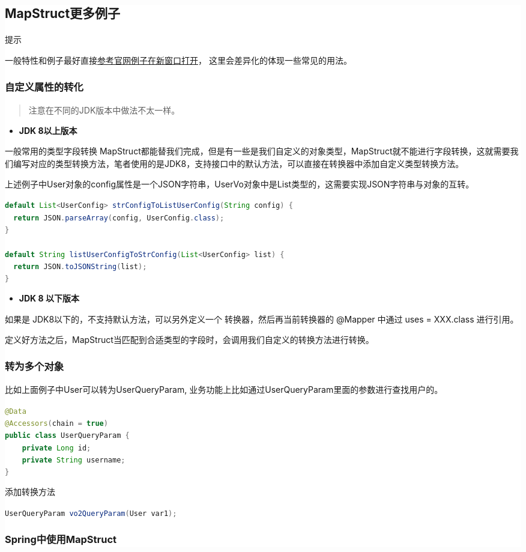## MapStruct更多例子

提示

一般特性和例子最好直接[参考官网例子在新窗口打开](https://github.com/mapstruct/mapstruct-examples)，
这里会差异化的体现一些常见的用法。

### 自定义属性的转化

> 注意在不同的JDK版本中做法不太一样。

  * **JDK 8以上版本**

一般常用的类型字段转换
MapStruct都能替我们完成，但是有一些是我们自定义的对象类型，MapStruct就不能进行字段转换，这就需要我们编写对应的类型转换方法，笔者使用的是JDK8，支持接口中的默认方法，可以直接在转换器中添加自定义类型转换方法。

上述例子中User对象的config属性是一个JSON字符串，UserVo对象中是List类型的，这需要实现JSON字符串与对象的互转。

    
```java
default List<UserConfig> strConfigToListUserConfig(String config) {
  return JSON.parseArray(config, UserConfig.class);
}

default String listUserConfigToStrConfig(List<UserConfig> list) {
  return JSON.toJSONString(list);
}
```

  * **JDK 8 以下版本**

如果是 JDK8以下的，不支持默认方法，可以另外定义一个 转换器，然后再当前转换器的 @Mapper 中通过 uses = XXX.class 进行引用。

定义好方法之后，MapStruct当匹配到合适类型的字段时，会调用我们自定义的转换方法进行转换。

### 转为多个对象

比如上面例子中User可以转为UserQueryParam, 业务功能上比如通过UserQueryParam里面的参数进行查找用户的。

```java
@Data
@Accessors(chain = true)
public class UserQueryParam {
    private Long id;
    private String username;
}
```

添加转换方法

    
```java
UserQueryParam vo2QueryParam(User var1);
```

### Spring中使用MapStruct
